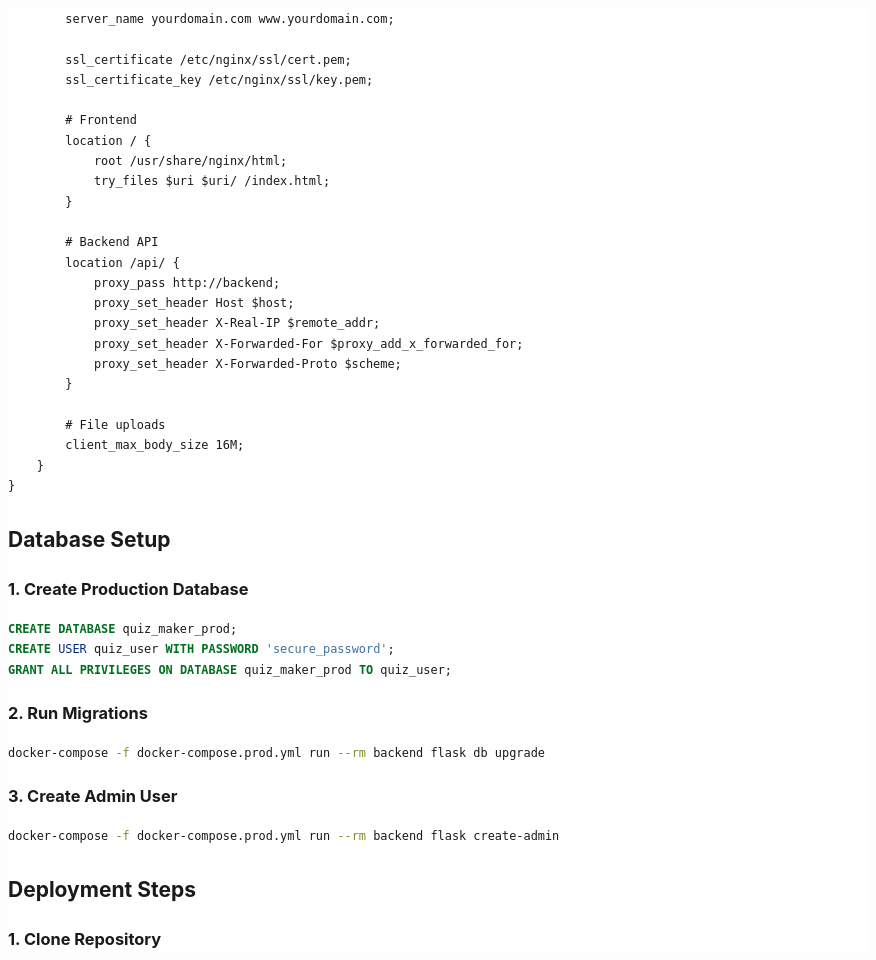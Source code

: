 ```nginx
        server_name yourdomain.com www.yourdomain.com;

        ssl_certificate /etc/nginx/ssl/cert.pem;
        ssl_certificate_key /etc/nginx/ssl/key.pem;

        # Frontend
        location / {
            root /usr/share/nginx/html;
            try_files $uri $uri/ /index.html;
        }

        # Backend API
        location /api/ {
            proxy_pass http://backend;
            proxy_set_header Host $host;
            proxy_set_header X-Real-IP $remote_addr;
            proxy_set_header X-Forwarded-For $proxy_add_x_forwarded_for;
            proxy_set_header X-Forwarded-Proto $scheme;
        }

        # File uploads
        client_max_body_size 16M;
    }
}
```

## Database Setup

### 1. Create Production Database

```sql
CREATE DATABASE quiz_maker_prod;
CREATE USER quiz_user WITH PASSWORD 'secure_password';
GRANT ALL PRIVILEGES ON DATABASE quiz_maker_prod TO quiz_user;
```

### 2. Run Migrations

```bash
docker-compose -f docker-compose.prod.yml run --rm backend flask db upgrade
```

### 3. Create Admin User

```bash
docker-compose -f docker-compose.prod.yml run --rm backend flask create-admin
```

## Deployment Steps

### 1. Clone Repository
